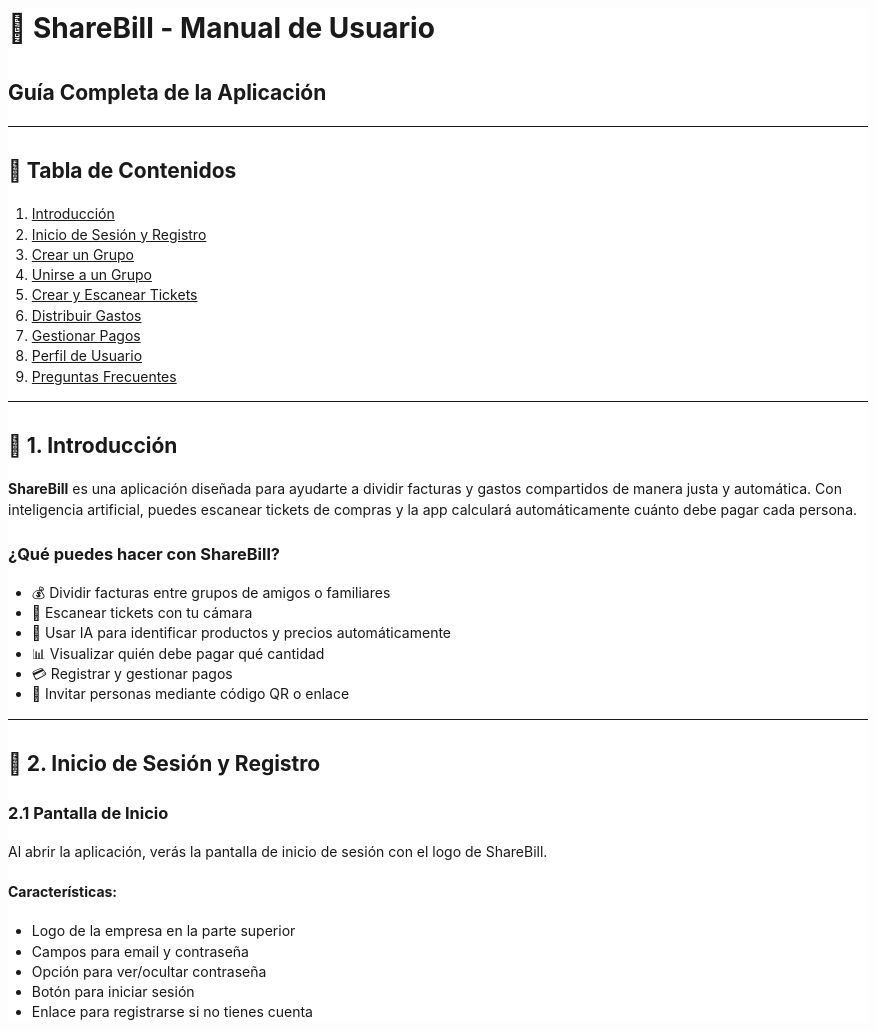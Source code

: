 # 📱 ShareBill - Manual de Usuario
## Guía Completa de la Aplicación

---

## 📑 Tabla de Contenidos

1. [Introducción](#introducción)
2. [Inicio de Sesión y Registro](#inicio-de-sesión-y-registro)
3. [Crear un Grupo](#crear-un-grupo)
4. [Unirse a un Grupo](#unirse-a-un-grupo)
5. [Crear y Escanear Tickets](#crear-y-escanear-tickets)
6. [Distribuir Gastos](#distribuir-gastos)
7. [Gestionar Pagos](#gestionar-pagos)
8. [Perfil de Usuario](#perfil-de-usuario)
9. [Preguntas Frecuentes](#preguntas-frecuentes)

---

## 📖 1. Introducción

**ShareBill** es una aplicación diseñada para ayudarte a dividir facturas y gastos compartidos de manera justa y automática. Con inteligencia artificial, puedes escanear tickets de compras y la app calculará automáticamente cuánto debe pagar cada persona.

### ¿Qué puedes hacer con ShareBill?

- 💰 Dividir facturas entre grupos de amigos o familiares
- 🎫 Escanear tickets con tu cámara
- 🤖 Usar IA para identificar productos y precios automáticamente
- 📊 Visualizar quién debe pagar qué cantidad
- 💳 Registrar y gestionar pagos
- 🔗 Invitar personas mediante código QR o enlace

---

## 🔐 2. Inicio de Sesión y Registro

### 2.1 Pantalla de Inicio

Al abrir la aplicación, verás la pantalla de inicio de sesión con el logo de ShareBill.


#### Características:
- Logo de la empresa en la parte superior
- Campos para email y contraseña
- Opción para ver/ocultar contraseña
- Botón para iniciar sesión
- Enlace para registrarse si no tienes cuenta

